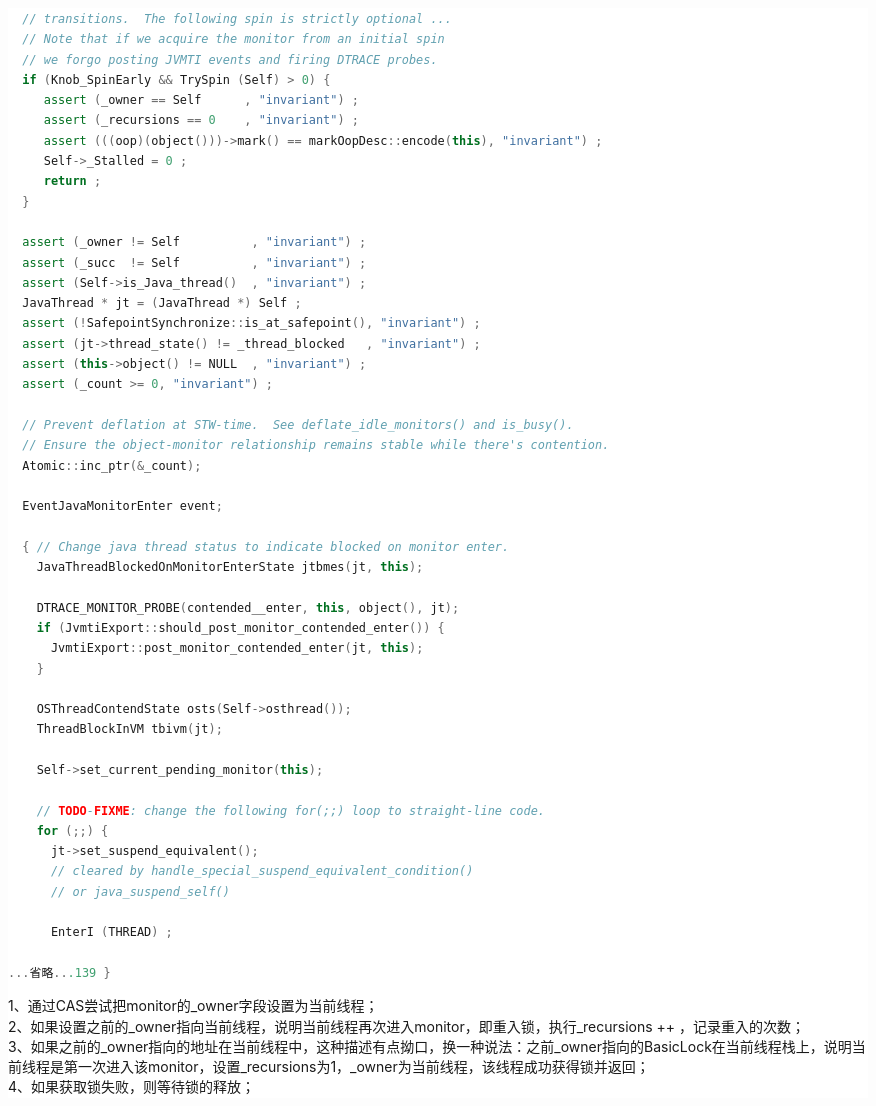 ```c++
  // transitions.  The following spin is strictly optional ...
  // Note that if we acquire the monitor from an initial spin
  // we forgo posting JVMTI events and firing DTRACE probes.
  if (Knob_SpinEarly && TrySpin (Self) > 0) {
     assert (_owner == Self      , "invariant") ;
     assert (_recursions == 0    , "invariant") ;
     assert (((oop)(object()))->mark() == markOopDesc::encode(this), "invariant") ;
     Self->_Stalled = 0 ;
     return ;
  }

  assert (_owner != Self          , "invariant") ;
  assert (_succ  != Self          , "invariant") ;
  assert (Self->is_Java_thread()  , "invariant") ;
  JavaThread * jt = (JavaThread *) Self ;
  assert (!SafepointSynchronize::is_at_safepoint(), "invariant") ;
  assert (jt->thread_state() != _thread_blocked   , "invariant") ;
  assert (this->object() != NULL  , "invariant") ;
  assert (_count >= 0, "invariant") ;

  // Prevent deflation at STW-time.  See deflate_idle_monitors() and is_busy().
  // Ensure the object-monitor relationship remains stable while there's contention.
  Atomic::inc_ptr(&_count);

  EventJavaMonitorEnter event;

  { // Change java thread status to indicate blocked on monitor enter.
    JavaThreadBlockedOnMonitorEnterState jtbmes(jt, this);

    DTRACE_MONITOR_PROBE(contended__enter, this, object(), jt);
    if (JvmtiExport::should_post_monitor_contended_enter()) {
      JvmtiExport::post_monitor_contended_enter(jt, this);
    }

    OSThreadContendState osts(Self->osthread());
    ThreadBlockInVM tbivm(jt);

    Self->set_current_pending_monitor(this);

    // TODO-FIXME: change the following for(;;) loop to straight-line code.
    for (;;) {
      jt->set_suspend_equivalent();
      // cleared by handle_special_suspend_equivalent_condition()
      // or java_suspend_self()

      EnterI (THREAD) ;

...省略...139 }
```
1、通过CAS尝试把monitor的_owner字段设置为当前线程；  
2、如果设置之前的_owner指向当前线程，说明当前线程再次进入monitor，即重入锁，执行_recursions ++ ，记录重入的次数；  
3、如果之前的_owner指向的地址在当前线程中，这种描述有点拗口，换一种说法：之前_owner指向的BasicLock在当前线程栈上，说明当前线程是第一次进入该monitor，设置_recursions为1，_owner为当前线程，该线程成功获得锁并返回；  
4、如果获取锁失败，则等待锁的释放；  
